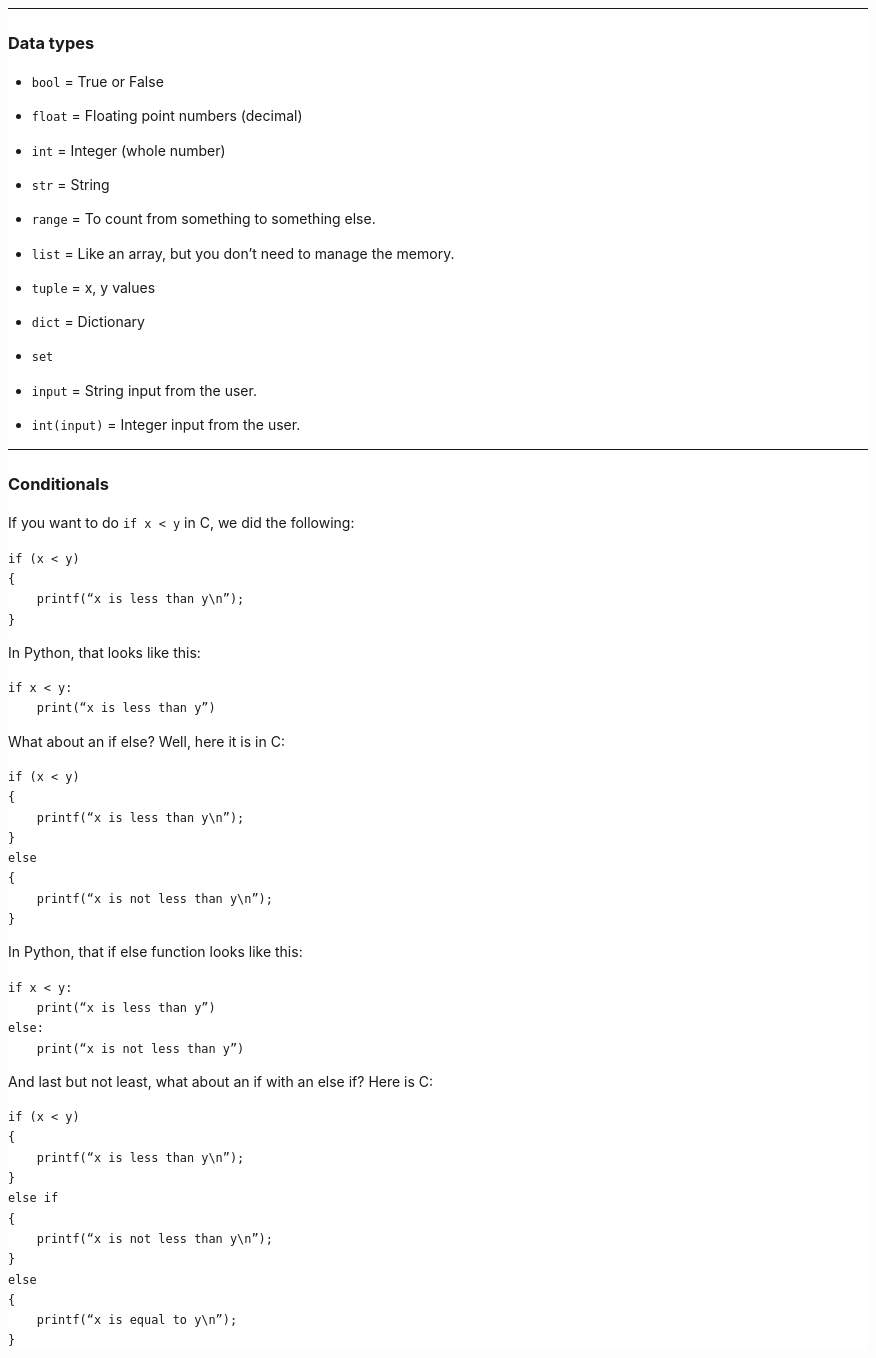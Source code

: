 -----

### Data types

- `bool` = True or False
- `float` = Floating point numbers (decimal)
- `int` = Integer (whole number)
- `str` = String

- `range` = To count from something to something else.
- `list` = Like an array, but you don’t need to manage the memory.
- `tuple` = x, y values
- `dict` = Dictionary
- `set`
- `input` = String input from the user.
- `int(input)` = Integer input from the user.

-----

### Conditionals

If you want to do `if x < y` in C, we did the following:
```
if (x < y)
{
	printf(“x is less than y\n”);
}
```
In Python, that looks like this:
```
if x < y:
	print(“x is less than y”)
```

What about an if else? Well, here it is in C:
```
if (x < y)
{
	printf(“x is less than y\n”);
}
else
{
	printf(“x is not less than y\n”);
}
```
In Python, that if else function looks like this:
```
if x < y:
	print(“x is less than y”)
else:
	print(“x is not less than y”)
```

And last but not least, what about an if with an else if? Here is C:
```
if (x < y)
{
	printf(“x is less than y\n”);
}
else if
{
	printf(“x is not less than y\n”);
}
else
{
	printf(“x is equal to y\n”);
}
```